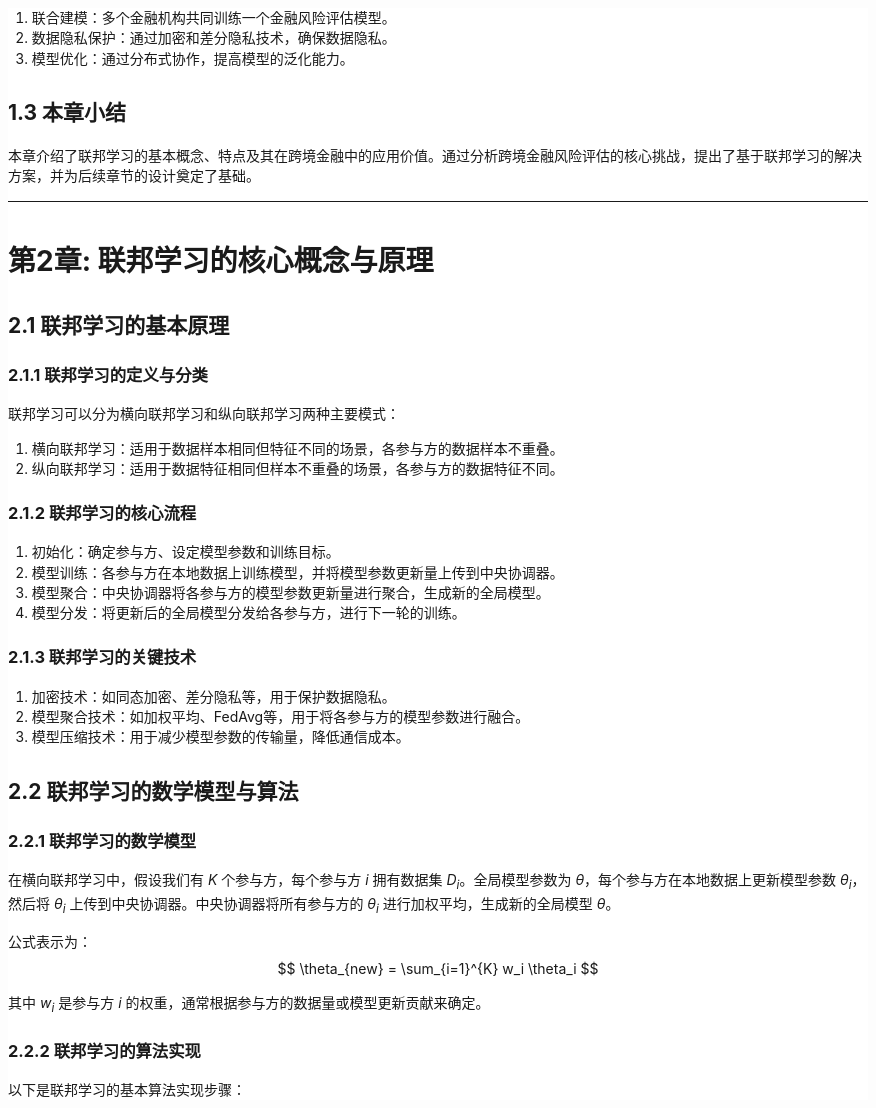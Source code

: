 1. 联合建模：多个金融机构共同训练一个金融风险评估模型。
2. 数据隐私保护：通过加密和差分隐私技术，确保数据隐私。
3. 模型优化：通过分布式协作，提高模型的泛化能力。

## 1.3 本章小结

本章介绍了联邦学习的基本概念、特点及其在跨境金融中的应用价值。通过分析跨境金融风险评估的核心挑战，提出了基于联邦学习的解决方案，并为后续章节的设计奠定了基础。

---

# 第2章: 联邦学习的核心概念与原理

## 2.1 联邦学习的基本原理

### 2.1.1 联邦学习的定义与分类

联邦学习可以分为横向联邦学习和纵向联邦学习两种主要模式：

1. 横向联邦学习：适用于数据样本相同但特征不同的场景，各参与方的数据样本不重叠。
2. 纵向联邦学习：适用于数据特征相同但样本不重叠的场景，各参与方的数据特征不同。

### 2.1.2 联邦学习的核心流程

1. 初始化：确定参与方、设定模型参数和训练目标。
2. 模型训练：各参与方在本地数据上训练模型，并将模型参数更新量上传到中央协调器。
3. 模型聚合：中央协调器将各参与方的模型参数更新量进行聚合，生成新的全局模型。
4. 模型分发：将更新后的全局模型分发给各参与方，进行下一轮的训练。

### 2.1.3 联邦学习的关键技术

1. 加密技术：如同态加密、差分隐私等，用于保护数据隐私。
2. 模型聚合技术：如加权平均、FedAvg等，用于将各参与方的模型参数进行融合。
3. 模型压缩技术：用于减少模型参数的传输量，降低通信成本。

## 2.2 联邦学习的数学模型与算法

### 2.2.1 联邦学习的数学模型

在横向联邦学习中，假设我们有 $K$ 个参与方，每个参与方 $i$ 拥有数据集 $D_i$。全局模型参数为 $\theta$，每个参与方在本地数据上更新模型参数 $\theta_i$，然后将 $\theta_i$ 上传到中央协调器。中央协调器将所有参与方的 $\theta_i$ 进行加权平均，生成新的全局模型 $\theta$。

公式表示为：
$$
\theta_{new} = \sum_{i=1}^{K} w_i \theta_i
$$

其中 $w_i$ 是参与方 $i$ 的权重，通常根据参与方的数据量或模型更新贡献来确定。

### 2.2.2 联邦学习的算法实现

以下是联邦学习的基本算法实现步骤：

